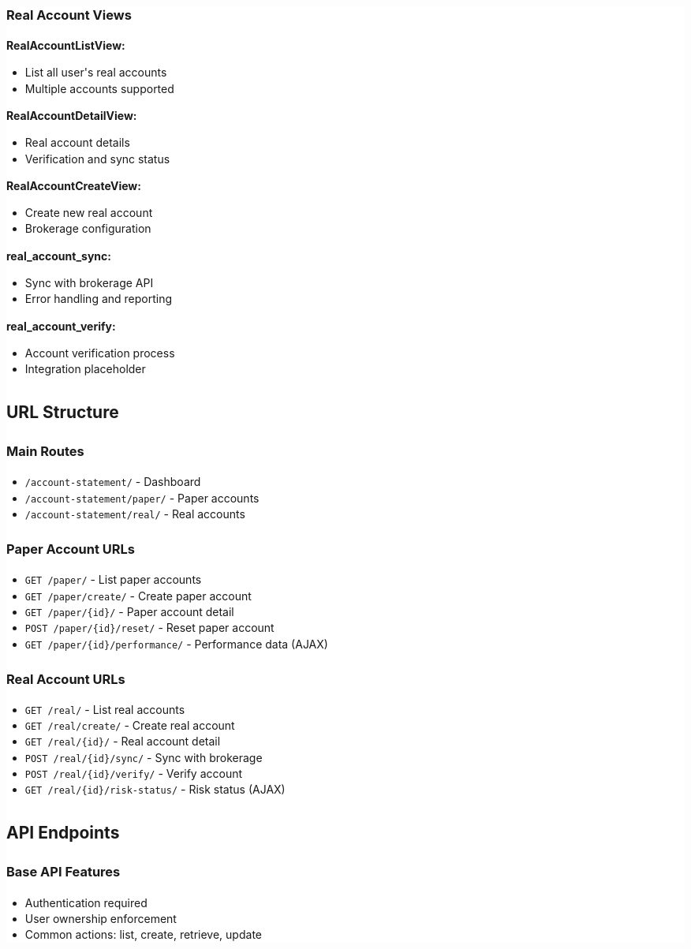 ### Real Account Views

**RealAccountListView:**
- List all user's real accounts
- Multiple accounts supported

**RealAccountDetailView:**
- Real account details
- Verification and sync status

**RealAccountCreateView:**
- Create new real account
- Brokerage configuration

**real_account_sync:**
- Sync with brokerage API
- Error handling and reporting

**real_account_verify:**
- Account verification process
- Integration placeholder

## URL Structure

### Main Routes
- `/account-statement/` - Dashboard
- `/account-statement/paper/` - Paper accounts
- `/account-statement/real/` - Real accounts

### Paper Account URLs
- `GET /paper/` - List paper accounts
- `GET /paper/create/` - Create paper account
- `GET /paper/{id}/` - Paper account detail
- `POST /paper/{id}/reset/` - Reset paper account
- `GET /paper/{id}/performance/` - Performance data (AJAX)

### Real Account URLs
- `GET /real/` - List real accounts
- `GET /real/create/` - Create real account
- `GET /real/{id}/` - Real account detail
- `POST /real/{id}/sync/` - Sync with brokerage
- `POST /real/{id}/verify/` - Verify account
- `GET /real/{id}/risk-status/` - Risk status (AJAX)

## API Endpoints

### Base API Features
- Authentication required
- User ownership enforcement
- Common actions: list, create, retrieve, update
